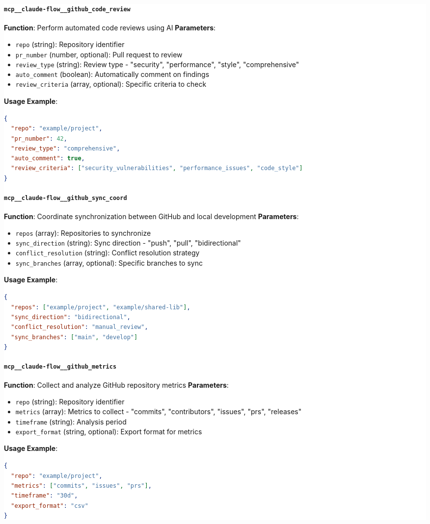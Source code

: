 #### `mcp__claude-flow__github_code_review`
**Function**: Perform automated code reviews using AI
**Parameters**:
- `repo` (string): Repository identifier
- `pr_number` (number, optional): Pull request to review
- `review_type` (string): Review type - "security", "performance", "style", "comprehensive"
- `auto_comment` (boolean): Automatically comment on findings
- `review_criteria` (array, optional): Specific criteria to check

**Usage Example**:
```json
{
  "repo": "example/project",
  "pr_number": 42,
  "review_type": "comprehensive",
  "auto_comment": true,
  "review_criteria": ["security_vulnerabilities", "performance_issues", "code_style"]
}
```

#### `mcp__claude-flow__github_sync_coord`
**Function**: Coordinate synchronization between GitHub and local development
**Parameters**:
- `repos` (array): Repositories to synchronize
- `sync_direction` (string): Sync direction - "push", "pull", "bidirectional"
- `conflict_resolution` (string): Conflict resolution strategy
- `sync_branches` (array, optional): Specific branches to sync

**Usage Example**:
```json
{
  "repos": ["example/project", "example/shared-lib"],
  "sync_direction": "bidirectional",
  "conflict_resolution": "manual_review",
  "sync_branches": ["main", "develop"]
}
```

#### `mcp__claude-flow__github_metrics`
**Function**: Collect and analyze GitHub repository metrics
**Parameters**:
- `repo` (string): Repository identifier
- `metrics` (array): Metrics to collect - "commits", "contributors", "issues", "prs", "releases"
- `timeframe` (string): Analysis period
- `export_format` (string, optional): Export format for metrics

**Usage Example**:
```json
{
  "repo": "example/project",
  "metrics": ["commits", "issues", "prs"],
  "timeframe": "30d",
  "export_format": "csv"
}
```
